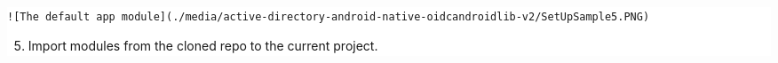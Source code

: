     ![The default app module](./media/active-directory-android-native-oidcandroidlib-v2/SetUpSample5.PNG)

5. Import modules from the cloned repo to the current project.
